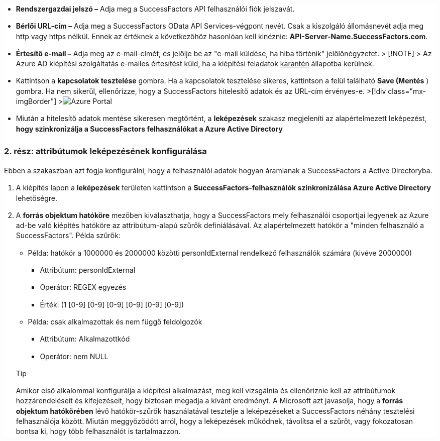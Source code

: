   * **Rendszergazdai jelszó –** Adja meg a SuccessFactors API felhasználói fiók jelszavát. 

   * **Bérlői URL-cím –** Adja meg a SuccessFactors OData API Services-végpont nevét. Csak a kiszolgáló állomásnevét adja meg http vagy https nélkül. Ennek az értéknek a következőhöz hasonlóan kell kinéznie: **API-Server-Name.SuccessFactors.com**.

   * **Értesítő e-mail –** Adja meg az e-mail-címét, és jelölje be az "e-mail küldése, ha hiba történik" jelölőnégyzetet.
    > [!NOTE]
    > Az Azure AD kiépítési szolgáltatás e-mailes értesítést küld, ha a kiépítési feladatok [karantén](../app-provisioning/application-provisioning-quarantine-status.md) állapotba kerülnek.

   * Kattintson a **kapcsolatok tesztelése** gombra. Ha a kapcsolatok tesztelése sikeres, kattintson a felül található **Save (Mentés** ) gombra. Ha nem sikerül, ellenőrizze, hogy a SuccessFactors hitelesítő adatok és az URL-cím érvényes-e.
    >[!div class="mx-imgBorder"]
    >![Azure Portal](./media/sap-successfactors-inbound-provisioning/sf2aad-provisioning-creds.png)

   * Miután a hitelesítő adatok mentése sikeresen megtörtént, a **leképezések** szakasz megjeleníti az alapértelmezett leképezést, **hogy szinkronizálja a SuccessFactors felhasználókat a Azure Active Directory**

### <a name="part-2-configure-attribute-mappings"></a>2. rész: attribútumok leképezésének konfigurálása

Ebben a szakaszban azt fogja konfigurálni, hogy a felhasználói adatok hogyan áramlanak a SuccessFactors a Active Directoryba.

1. A kiépítés lapon a **leképezések** területen kattintson a **SuccessFactors-felhasználók szinkronizálása Azure Active Directory** lehetőségre.

1. A **forrás objektum hatóköre** mezőben kiválaszthatja, hogy a SuccessFactors mely felhasználói csoportjai legyenek az Azure ad-be való kiépítés hatóköre az attribútum-alapú szűrők definiálásával. Az alapértelmezett hatókör a "minden felhasználó a SuccessFactors". Példa szűrők:

   * Példa: hatókör a 1000000 és 2000000 közötti personIdExternal rendelkező felhasználók számára (kivéve 2000000)

      * Attribútum: personIdExternal

      * Operátor: REGEX egyezés

      * Érték: (1 [0-9] [0-9] [0-9] [0-9] [0-9] [0-9])

   * Példa: csak alkalmazottak és nem függő feldolgozók

      * Attribútum: Alkalmazottkód

      * Operátor: nem NULL

   > [!TIP]
   > Amikor első alkalommal konfigurálja a kiépítési alkalmazást, meg kell vizsgálnia és ellenőriznie kell az attribútumok hozzárendeléseit és kifejezéseit, hogy biztosan megadja a kívánt eredményt. A Microsoft azt javasolja, hogy a **forrás objektum hatókörében** lévő hatókör-szűrők használatával tesztelje a leképezéseket a SuccessFactors néhány tesztelési felhasználója között. Miután meggyőződött arról, hogy a leképezések működnek, távolítsa el a szűrőt, vagy fokozatosan bontsa ki, hogy több felhasználót is tartalmazzon.

